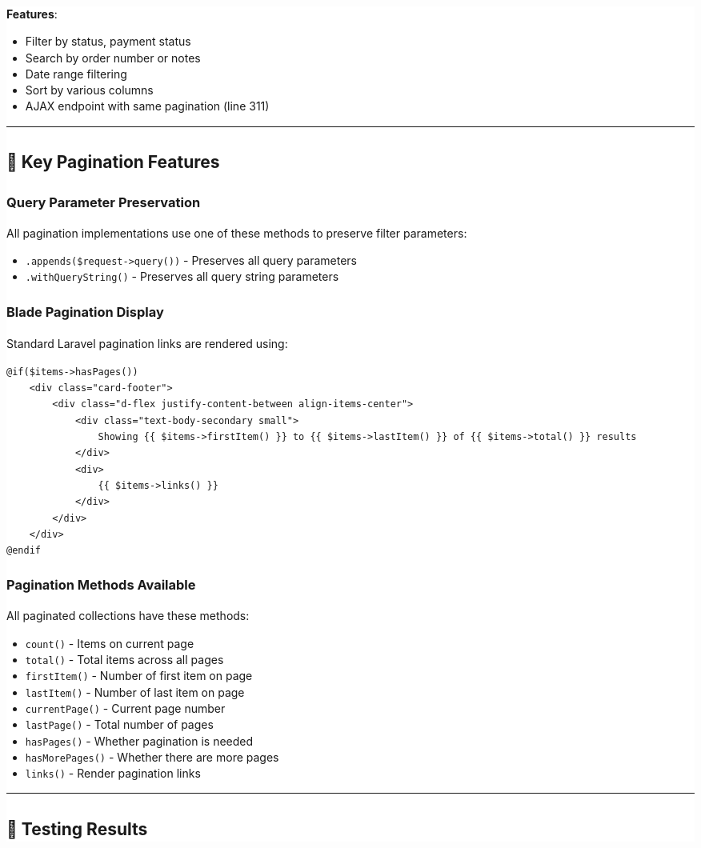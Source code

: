 **Features**:
- Filter by status, payment status
- Search by order number or notes
- Date range filtering
- Sort by various columns
- AJAX endpoint with same pagination (line 311)

---

## 🔧 Key Pagination Features

### Query Parameter Preservation
All pagination implementations use one of these methods to preserve filter parameters:
- `.appends($request->query())` - Preserves all query parameters
- `.withQueryString()` - Preserves all query string parameters

### Blade Pagination Display
Standard Laravel pagination links are rendered using:
```blade
@if($items->hasPages())
    <div class="card-footer">
        <div class="d-flex justify-content-between align-items-center">
            <div class="text-body-secondary small">
                Showing {{ $items->firstItem() }} to {{ $items->lastItem() }} of {{ $items->total() }} results
            </div>
            <div>
                {{ $items->links() }}
            </div>
        </div>
    </div>
@endif
```

### Pagination Methods Available
All paginated collections have these methods:
- `count()` - Items on current page
- `total()` - Total items across all pages
- `firstItem()` - Number of first item on page
- `lastItem()` - Number of last item on page
- `currentPage()` - Current page number
- `lastPage()` - Total number of pages
- `hasPages()` - Whether pagination is needed
- `hasMorePages()` - Whether there are more pages
- `links()` - Render pagination links

---

## 🧪 Testing Results
